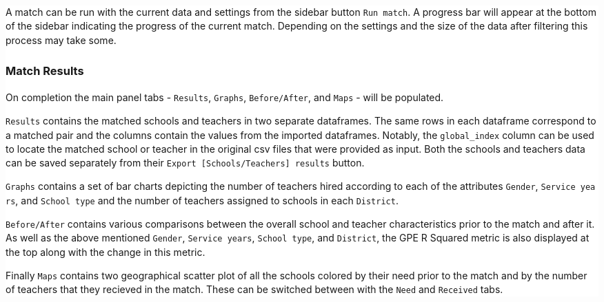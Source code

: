 A match can be run with the current data and settings from the sidebar button `Run match`. A progress bar will appear at the bottom of the sidebar indicating the progress of the current match. Depending on the settings and the size of the data after filtering this process may take some.

### Match Results
On completion the main panel tabs - `Results`, `Graphs`, `Before/After`, and `Maps` - will be populated.

`Results` contains the matched schools and teachers in two separate dataframes. The same rows in each dataframe correspond to a matched pair and the columns contain the values from the imported dataframes. Notably, the `global_index` column can be used to locate the matched school or teacher in the original csv files that were provided as input. Both the schools and teachers data can be saved separately from their `Export [Schools/Teachers] results` button.

`Graphs` contains a set of bar charts depicting the number of teachers hired according to each of the attributes `Gender`, `Service years`, and `School type` and the number of teachers assigned to schools in each `District`.

`Before/After` contains various comparisons between the overall school and teacher characteristics prior to the match and after it. As well as the above mentioned `Gender`, `Service years`, `School type`, and `District`, the GPE R Squared metric is also displayed at the top along with the change in this metric.

Finally `Maps` contains two geographical scatter plot of all the schools colored by their need prior to the match and by the number of teachers that they recieved in the match. These can be switched between with the `Need` and `Received` tabs.
